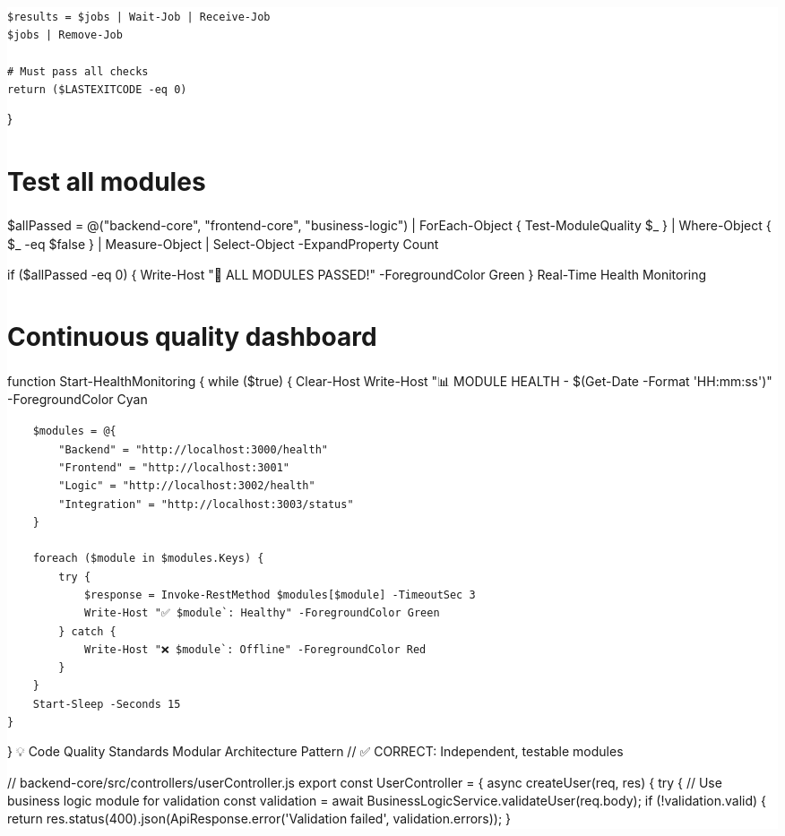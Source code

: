     $results = $jobs | Wait-Job | Receive-Job
    $jobs | Remove-Job
    
    # Must pass all checks
    return ($LASTEXITCODE -eq 0)
}

# Test all modules
$allPassed = @("backend-core", "frontend-core", "business-logic") | 
    ForEach-Object { Test-ModuleQuality $_ } | 
    Where-Object { $_ -eq $false } | Measure-Object | 
    Select-Object -ExpandProperty Count

if ($allPassed -eq 0) {
    Write-Host "🎉 ALL MODULES PASSED!" -ForegroundColor Green
}
Real-Time Health Monitoring
# Continuous quality dashboard
function Start-HealthMonitoring {
    while ($true) {
        Clear-Host
        Write-Host "📊 MODULE HEALTH - $(Get-Date -Format 'HH:mm:ss')" -ForegroundColor Cyan
        
        $modules = @{
            "Backend" = "http://localhost:3000/health"
            "Frontend" = "http://localhost:3001" 
            "Logic" = "http://localhost:3002/health"
            "Integration" = "http://localhost:3003/status"
        }
        
        foreach ($module in $modules.Keys) {
            try {
                $response = Invoke-RestMethod $modules[$module] -TimeoutSec 3
                Write-Host "✅ $module`: Healthy" -ForegroundColor Green
            } catch {
                Write-Host "❌ $module`: Offline" -ForegroundColor Red
            }
        }
        Start-Sleep -Seconds 15
    }
}
💡 Code Quality Standards
Modular Architecture Pattern
// ✅ CORRECT: Independent, testable modules

// backend-core/src/controllers/userController.js
export const UserController = {
  async createUser(req, res) {
    try {
      // Use business logic module for validation
      const validation = await BusinessLogicService.validateUser(req.body);
      if (!validation.valid) {
        return res.status(400).json(ApiResponse.error('Validation failed', validation.errors));
      }
      